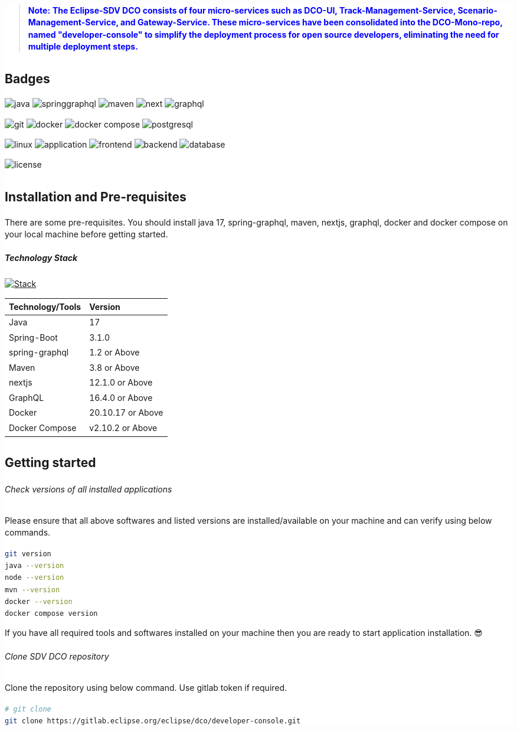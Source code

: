 > <span style="color:blue"> **Note:** </span>
<span style="color:blue"> **The Eclipse-SDV DCO consists of four micro-services such as DCO-UI, Track-Management-Service, Scenario-Management-Service, and Gateway-Service. These micro-services have been consolidated into the DCO-Mono-repo, named "developer-console" to simplify the deployment process for open source developers, eliminating the need for multiple deployment steps.**</span>

## Badges

![java](https://badgen.net/badge/java/>=17/blue?icon=java&scale=1) ![springgraphql](https://badgen.net/badge/spring-graphql/>=1.2/blue?icon=spring-graphql&scale=1) ![maven](https://badgen.net/badge/maven/>=3.8/blue?icon=maven&scale=1) ![next](https://badgen.net/badge/nextjs/12.1.0/blue?icon=nextjs&scale=1) ![graphql](https://badgen.net/badge/graphql/16.4.0/blue?icon=graphql&scale=1)  

![git](https://badgen.net/badge/git/v2.38.1/blue?icon=git&scale=1) ![docker](https://badgen.net/badge/docker/v20.10.17/blue?icon=docker&scale=1) ![docker compose](https://badgen.net/badge/docker-compose/v2.10.2/blue?icon=docker&scale=1) ![postgresql](https://badgen.net/badge/postgresql/16/blue?icon=postgresql&scale=1) 

![linux](https://badgen.net/badge/platform/linux/blue?&scale=1) ![application](https://badgen.net/badge/application/DCO/blue?&scale=1) ![frontend](https://badgen.net/badge/frontend/nodejs/blue?&scale=1) ![backend](https://badgen.net/badge/backend/java/blue?&scale=1) ![database](https://badgen.net/badge/database/postgresql/blue?&scale=1)

![license](https://badgen.net/badge/license/Apache_License_2.0/blue?list=|&scale=1)


## Installation and Pre-requisites

There are some pre-requisites. You should install java 17, spring-graphql, maven, nextjs, graphql, docker and docker compose on your local machine before getting started.

##### Technology Stack

[![Stack](https://skills.thijs.gg/icons?i=java,nextjs,maven,postgresql,docker,linux,git)](https://skills.thijs.gg)

| Technology/Tools  |        Version        |
| :-------------    | :---------            |
| Java              | 17                    |
| Spring-Boot       | 3.1.0                 |
| spring-graphql    | 1.2 or Above          |
| Maven             | 3.8 or Above          |
| nextjs            | 12.1.0 or Above       |
| GraphQL           | 16.4.0 or Above       |
| Docker            | 20.10.17 or Above     |
| Docker Compose    | v2.10.2 or Above      |
 
## Getting started 
###### Check versions of all installed applications
Please ensure that all above softwares and listed versions are installed/available on your machine and can verify using below commands.

```bash
git version
java --version
node --version
mvn --version
docker --version
docker compose version
```
If you have all required tools and softwares installed on your machine then you are ready to start application installation. :sunglasses:
###### Clone SDV DCO repository
Clone the repository using below command. Use gitlab token if required.
```bash
# git clone
git clone https://gitlab.eclipse.org/eclipse/dco/developer-console.git
```